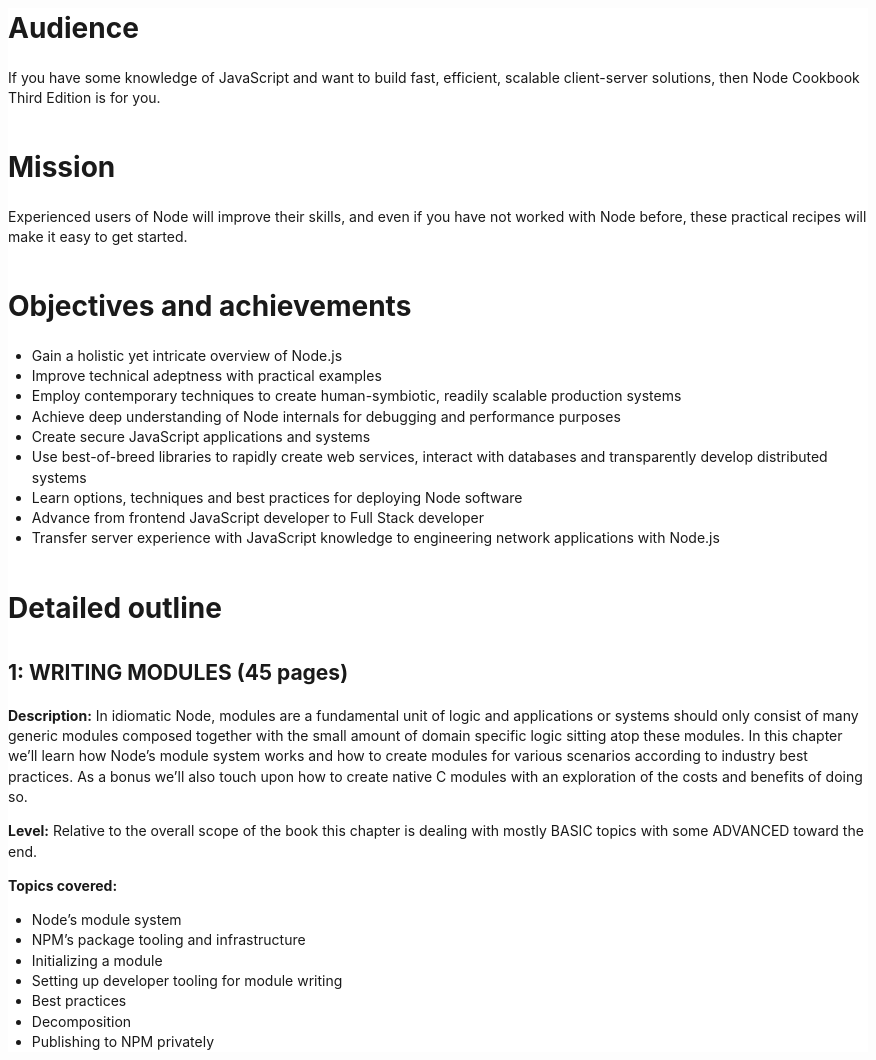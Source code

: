 # Audience

If you have some knowledge of JavaScript and want to build fast, efficient, scalable client-server solutions, then Node Cookbook Third Edition is for you.

# Mission

Experienced users of Node will improve their skills, and even if you have not worked with Node before, these practical recipes will make it easy to get started. 

# Objectives and achievements
-   Gain a holistic yet intricate overview of Node.js
-   Improve technical adeptness with practical examples
-   Employ contemporary techniques to create human-symbiotic, readily
    scalable production systems
-   Achieve deep understanding of Node internals for debugging and
    performance purposes
-   Create secure JavaScript applications and systems
-   Use best-of-breed libraries to rapidly create web services, interact
    with databases and transparently develop distributed systems
-   Learn options, techniques and best practices for deploying Node
    software
-   Advance from frontend JavaScript developer to Full Stack developer
-   Transfer server experience with JavaScript knowledge to engineering
    network applications with Node.js

# Detailed outline

## 1: WRITING MODULES (45 pages)

**Description:** In idiomatic Node, modules are a fundamental unit of
logic and applications or systems should only consist of many generic
modules composed together with the small amount of domain specific logic
sitting atop these modules. In this chapter we’ll learn how Node’s
module system works and how to create modules for various scenarios
according to industry best practices. As a bonus we’ll also touch upon
how to create native C modules with an exploration of the costs and
benefits of doing so.

**Level:** Relative to the overall scope of the book this chapter is dealing with
mostly BASIC topics with some ADVANCED toward the end.

**Topics covered:**

-   Node’s module system
-   NPM’s package tooling and infrastructure
-   Initializing a module
-   Setting up developer tooling for module writing
-   Best practices
-   Decomposition
-   Publishing to NPM privately

